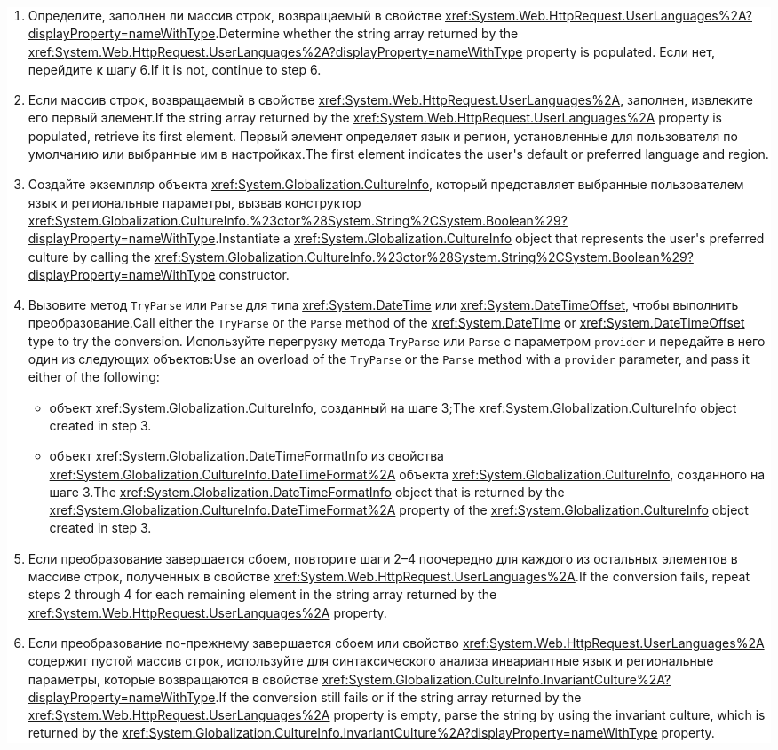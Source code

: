 1.  <span data-ttu-id="edec7-108">Определите, заполнен ли массив строк, возвращаемый в свойстве <xref:System.Web.HttpRequest.UserLanguages%2A?displayProperty=nameWithType>.</span><span class="sxs-lookup"><span data-stu-id="edec7-108">Determine whether the string array returned by the <xref:System.Web.HttpRequest.UserLanguages%2A?displayProperty=nameWithType> property is populated.</span></span> <span data-ttu-id="edec7-109">Если нет, перейдите к шагу 6.</span><span class="sxs-lookup"><span data-stu-id="edec7-109">If it is not, continue to step 6.</span></span>  
  
2.  <span data-ttu-id="edec7-110">Если массив строк, возвращаемый в свойстве <xref:System.Web.HttpRequest.UserLanguages%2A>, заполнен, извлеките его первый элемент.</span><span class="sxs-lookup"><span data-stu-id="edec7-110">If the string array returned by the <xref:System.Web.HttpRequest.UserLanguages%2A> property is populated, retrieve its first element.</span></span> <span data-ttu-id="edec7-111">Первый элемент определяет язык и регион, установленные для пользователя по умолчанию или выбранные им в настройках.</span><span class="sxs-lookup"><span data-stu-id="edec7-111">The first element indicates the user's default or preferred language and region.</span></span>  
  
3.  <span data-ttu-id="edec7-112">Создайте экземпляр объекта <xref:System.Globalization.CultureInfo>, который представляет выбранные пользователем язык и региональные параметры, вызвав конструктор <xref:System.Globalization.CultureInfo.%23ctor%28System.String%2CSystem.Boolean%29?displayProperty=nameWithType>.</span><span class="sxs-lookup"><span data-stu-id="edec7-112">Instantiate a <xref:System.Globalization.CultureInfo> object that represents the user's preferred culture by calling the <xref:System.Globalization.CultureInfo.%23ctor%28System.String%2CSystem.Boolean%29?displayProperty=nameWithType> constructor.</span></span>  
  
4.  <span data-ttu-id="edec7-113">Вызовите метод `TryParse` или `Parse` для типа <xref:System.DateTime> или <xref:System.DateTimeOffset>, чтобы выполнить преобразование.</span><span class="sxs-lookup"><span data-stu-id="edec7-113">Call either the `TryParse` or the `Parse` method of the <xref:System.DateTime> or <xref:System.DateTimeOffset> type to try the conversion.</span></span> <span data-ttu-id="edec7-114">Используйте перегрузку метода `TryParse` или `Parse` с параметром `provider` и передайте в него один из следующих объектов:</span><span class="sxs-lookup"><span data-stu-id="edec7-114">Use an overload of the `TryParse` or the `Parse` method with a `provider` parameter, and pass it either of the following:</span></span>  
  
    -   <span data-ttu-id="edec7-115">объект <xref:System.Globalization.CultureInfo>, созданный на шаге 3;</span><span class="sxs-lookup"><span data-stu-id="edec7-115">The <xref:System.Globalization.CultureInfo> object created in step 3.</span></span>  
  
    -   <span data-ttu-id="edec7-116">объект <xref:System.Globalization.DateTimeFormatInfo> из свойства <xref:System.Globalization.CultureInfo.DateTimeFormat%2A> объекта <xref:System.Globalization.CultureInfo>, созданного на шаге 3.</span><span class="sxs-lookup"><span data-stu-id="edec7-116">The <xref:System.Globalization.DateTimeFormatInfo> object that is returned by the <xref:System.Globalization.CultureInfo.DateTimeFormat%2A> property of the <xref:System.Globalization.CultureInfo> object created in step 3.</span></span>  
  
5.  <span data-ttu-id="edec7-117">Если преобразование завершается сбоем, повторите шаги 2–4 поочередно для каждого из остальных элементов в массиве строк, полученных в свойстве <xref:System.Web.HttpRequest.UserLanguages%2A>.</span><span class="sxs-lookup"><span data-stu-id="edec7-117">If the conversion fails, repeat steps 2 through 4 for each remaining element in the string array returned by the <xref:System.Web.HttpRequest.UserLanguages%2A> property.</span></span>  
  
6.  <span data-ttu-id="edec7-118">Если преобразование по-прежнему завершается сбоем или свойство <xref:System.Web.HttpRequest.UserLanguages%2A> содержит пустой массив строк, используйте для синтаксического анализа инвариантные язык и региональные параметры, которые возвращаются в свойстве <xref:System.Globalization.CultureInfo.InvariantCulture%2A?displayProperty=nameWithType>.</span><span class="sxs-lookup"><span data-stu-id="edec7-118">If the conversion still fails or if the string array returned by the <xref:System.Web.HttpRequest.UserLanguages%2A> property is empty, parse the string by using the invariant culture, which is returned by the <xref:System.Globalization.CultureInfo.InvariantCulture%2A?displayProperty=nameWithType> property.</span></span>  
  